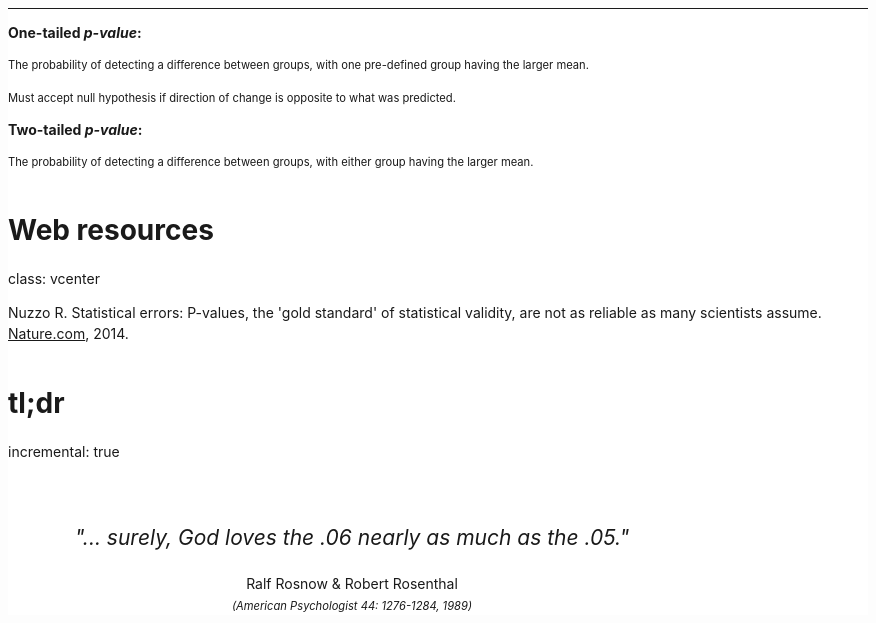 
****

**One-tailed _p-value_:**
<p style="font-size:80%">
The probability of detecting a difference between groups, with one pre-defined group having the larger mean.<br><br>
Must accept null hypothesis if direction of change is opposite to what was predicted.
</p>

**Two-tailed _p-value_:**
<p style="font-size:80%">
The probability of detecting a difference between groups, with either group having the larger mean.
</p>

Web resources
=============
class: vcenter

Nuzzo R. Statistical errors: P-values, the 'gold standard' of statistical validity, are not as reliable as many scientists assume. [Nature.com](//www.nature.com/news/scientific-method-statistical-errors-1.14700), 2014.

tl;dr
===================================
incremental: true

<div class="center", style="width:80%;">
    <p style="font-size:150%;font-style:italic;text-align:center;margin-top:60px;">
    "... surely, God loves the .06 nearly as much as the .05."
    </p>
    <p style="text-align:center">
     Ralf Rosnow & Robert Rosenthal<br>
        <span style="font-style:italic;font-size:80%;">(American Psychologist 44: 1276-1284, 1989)</span>
    </p>
</div>

